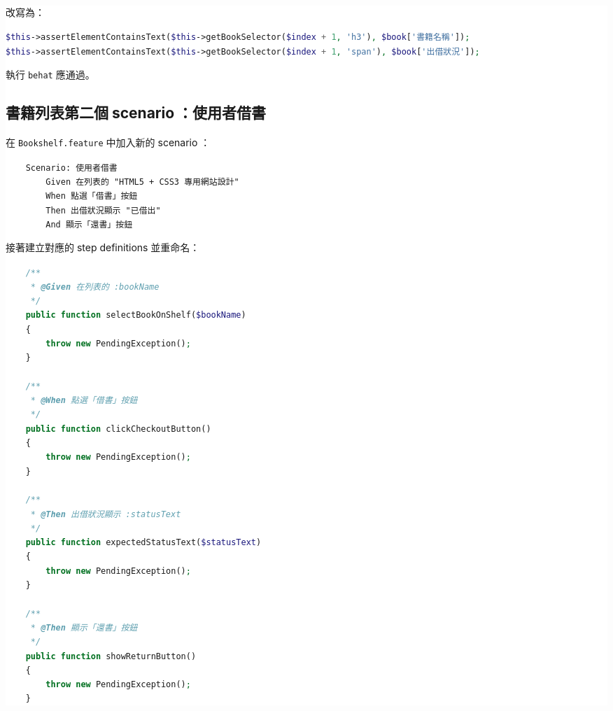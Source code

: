 改寫為：

```php
$this->assertElementContainsText($this->getBookSelector($index + 1, 'h3'), $book['書籍名稱']);
$this->assertElementContainsText($this->getBookSelector($index + 1, 'span'), $book['出借狀況']);
```

執行 `behat` 應通過。

## 書籍列表第二個 scenario ：使用者借書

在 `Bookshelf.feature` 中加入新的 scenario ：

```gherkin
    Scenario: 使用者借書
        Given 在列表的 "HTML5 + CSS3 專用網站設計"
        When 點選「借書」按鈕
        Then 出借狀況顯示 "已借出"
        And 顯示「還書」按鈕
```

接著建立對應的 step definitions 並重命名：

```php
    /**
     * @Given 在列表的 :bookName
     */
    public function selectBookOnShelf($bookName)
    {
        throw new PendingException();
    }

    /**
     * @When 點選「借書」按鈕
     */
    public function clickCheckoutButton()
    {
        throw new PendingException();
    }

    /**
     * @Then 出借狀況顯示 :statusText
     */
    public function expectedStatusText($statusText)
    {
        throw new PendingException();
    }

    /**
     * @Then 顯示「還書」按鈕
     */
    public function showReturnButton()
    {
        throw new PendingException();
    }
```
